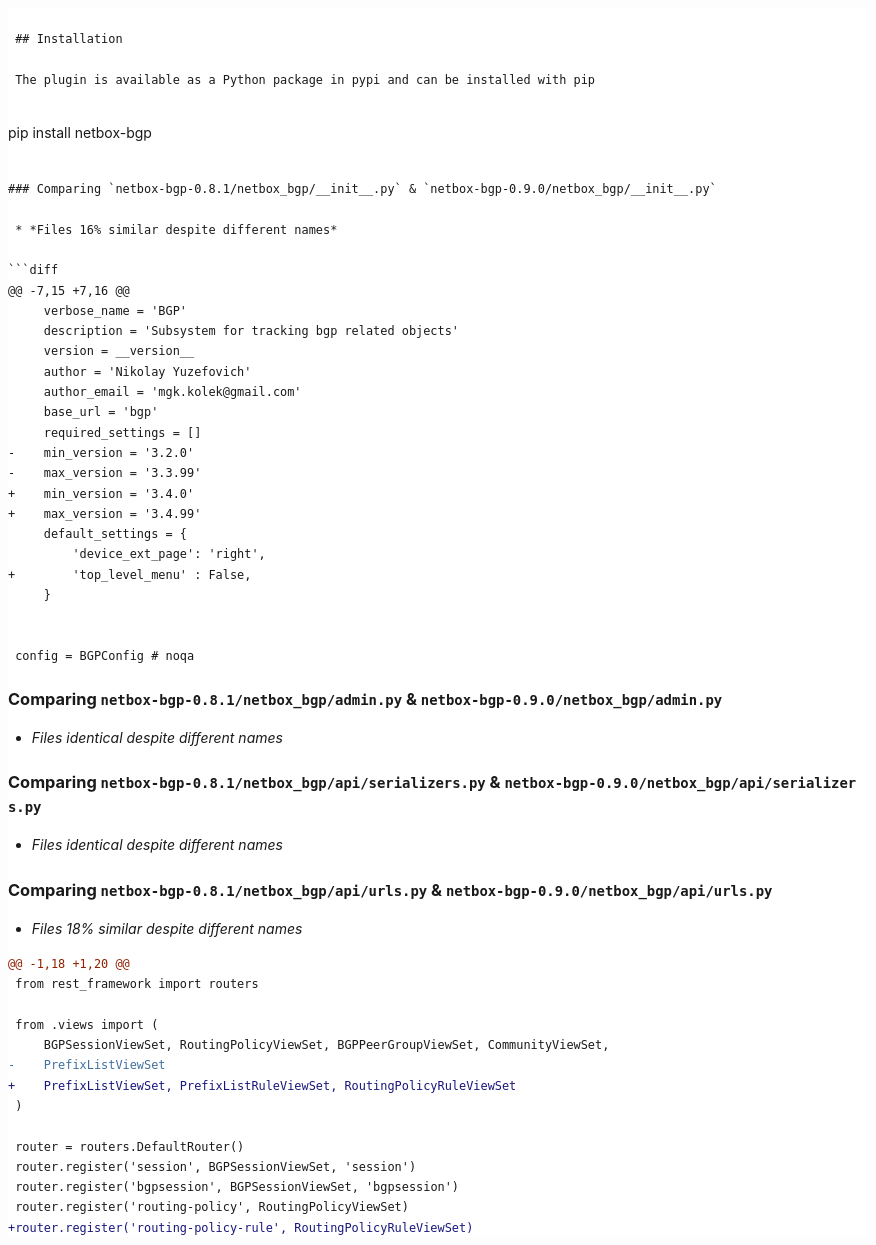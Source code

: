 ```
 
 ## Installation
 
 The plugin is available as a Python package in pypi and can be installed with pip  
 
 ```
 pip install netbox-bgp
```

### Comparing `netbox-bgp-0.8.1/netbox_bgp/__init__.py` & `netbox-bgp-0.9.0/netbox_bgp/__init__.py`

 * *Files 16% similar despite different names*

```diff
@@ -7,15 +7,16 @@
     verbose_name = 'BGP'
     description = 'Subsystem for tracking bgp related objects'
     version = __version__
     author = 'Nikolay Yuzefovich'
     author_email = 'mgk.kolek@gmail.com'
     base_url = 'bgp'
     required_settings = []
-    min_version = '3.2.0'
-    max_version = '3.3.99'
+    min_version = '3.4.0'
+    max_version = '3.4.99'
     default_settings = {
         'device_ext_page': 'right',
+        'top_level_menu' : False,
     }
 
 
 config = BGPConfig # noqa
```

### Comparing `netbox-bgp-0.8.1/netbox_bgp/admin.py` & `netbox-bgp-0.9.0/netbox_bgp/admin.py`

 * *Files identical despite different names*

### Comparing `netbox-bgp-0.8.1/netbox_bgp/api/serializers.py` & `netbox-bgp-0.9.0/netbox_bgp/api/serializers.py`

 * *Files identical despite different names*

### Comparing `netbox-bgp-0.8.1/netbox_bgp/api/urls.py` & `netbox-bgp-0.9.0/netbox_bgp/api/urls.py`

 * *Files 18% similar despite different names*

```diff
@@ -1,18 +1,20 @@
 from rest_framework import routers
 
 from .views import (
     BGPSessionViewSet, RoutingPolicyViewSet, BGPPeerGroupViewSet, CommunityViewSet,
-    PrefixListViewSet
+    PrefixListViewSet, PrefixListRuleViewSet, RoutingPolicyRuleViewSet
 )
 
 router = routers.DefaultRouter()
 router.register('session', BGPSessionViewSet, 'session')
 router.register('bgpsession', BGPSessionViewSet, 'bgpsession')
 router.register('routing-policy', RoutingPolicyViewSet)
+router.register('routing-policy-rule', RoutingPolicyRuleViewSet)
```